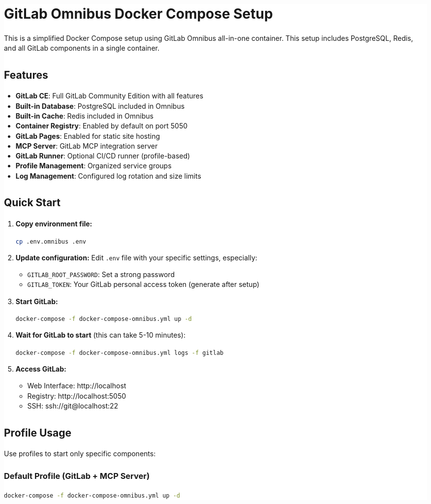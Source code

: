 # GitLab Omnibus Docker Compose Setup

This is a simplified Docker Compose setup using GitLab Omnibus all-in-one container. This setup includes PostgreSQL, Redis, and all GitLab components in a single container.

## Features

- **GitLab CE**: Full GitLab Community Edition with all features
- **Built-in Database**: PostgreSQL included in Omnibus
- **Built-in Cache**: Redis included in Omnibus
- **Container Registry**: Enabled by default on port 5050
- **GitLab Pages**: Enabled for static site hosting
- **MCP Server**: GitLab MCP integration server
- **GitLab Runner**: Optional CI/CD runner (profile-based)
- **Profile Management**: Organized service groups
- **Log Management**: Configured log rotation and size limits

## Quick Start

1. **Copy environment file:**
   ```bash
   cp .env.omnibus .env
   ```

2. **Update configuration:**
   Edit `.env` file with your specific settings, especially:
   - `GITLAB_ROOT_PASSWORD`: Set a strong password
   - `GITLAB_TOKEN`: Your GitLab personal access token (generate after setup)

3. **Start GitLab:**
   ```bash
   docker-compose -f docker-compose-omnibus.yml up -d
   ```

4. **Wait for GitLab to start** (this can take 5-10 minutes):
   ```bash
   docker-compose -f docker-compose-omnibus.yml logs -f gitlab
   ```

5. **Access GitLab:**
   - Web Interface: http://localhost
   - Registry: http://localhost:5050
   - SSH: ssh://git@localhost:22

## Profile Usage

Use profiles to start only specific components:

### Default Profile (GitLab + MCP Server)
```bash
docker-compose -f docker-compose-omnibus.yml up -d
```
